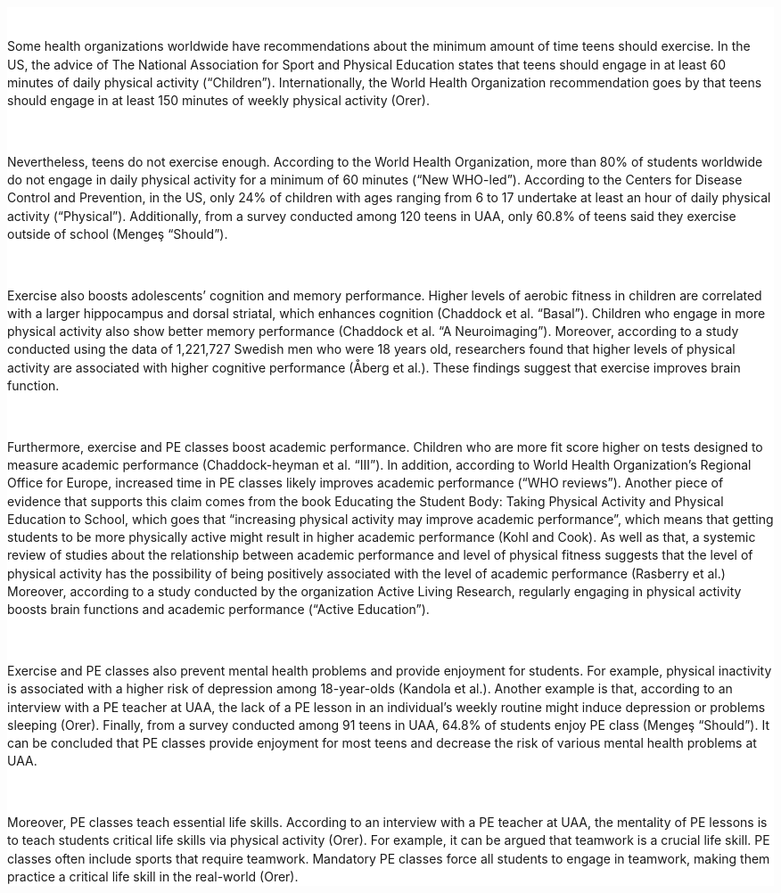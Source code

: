 &nbsp;

Some health organizations worldwide have recommendations about the minimum amount of time teens should exercise. In the US, the advice of The National Association for Sport and Physical Education states that teens should engage in at least 60 minutes of daily physical activity (“Children”). Internationally, the World Health Organization recommendation goes by that teens should engage in at least 150 minutes of weekly physical activity (Orer).

&nbsp;

Nevertheless, teens do not exercise enough. According to the World Health Organization, more than 80% of students worldwide do not engage in daily physical activity for a minimum of 60 minutes (“New WHO-led”). According to the Centers for Disease Control and Prevention, in the US, only 24% of children with ages ranging from 6 to 17 undertake at least an hour of daily physical activity (“Physical”). Additionally, from a survey conducted among 120 teens in UAA, only 60.8% of teens said they exercise outside of school (Mengeş “Should”).

&nbsp;

Exercise also boosts adolescents’ cognition and memory performance. Higher levels of aerobic fitness in children are correlated with a larger hippocampus and dorsal striatal, which enhances cognition (Chaddock et al. “Basal”). Children who engage in more physical activity also show better memory performance (Chaddock et al. “A Neuroimaging”). Moreover, according to a study conducted using the data of 1,221,727 Swedish men who were 18 years old, researchers found that higher levels of physical activity are associated with higher cognitive performance (Åberg et al.). These findings suggest that exercise improves brain function.

&nbsp;

Furthermore, exercise and PE classes boost academic performance. Children who are more fit score higher on tests designed to measure academic performance (Chaddock-heyman et al. “III”). In addition, according to World Health Organization’s Regional Office for Europe, increased time in PE classes likely improves academic performance (“WHO reviews”). Another piece of evidence that supports this claim comes from the book Educating the Student Body: Taking Physical Activity and Physical Education to School, which goes that “increasing physical activity may improve academic performance”, which means that getting students to be more physically active might result in higher academic performance (Kohl and Cook). As well as that, a systemic review of studies about the relationship between academic performance and level of physical fitness suggests that the level of physical activity has the possibility of being positively associated with the level of academic performance (Rasberry et al.)  Moreover, according to a study conducted by the organization Active Living Research, regularly engaging in physical activity boosts brain functions and academic performance (“Active Education”).

&nbsp;

Exercise and PE classes also prevent mental health problems and provide enjoyment for students. For example, physical inactivity is associated with a higher risk of depression among 18-year-olds (Kandola et al.). Another example is that, according to an interview with a PE teacher at UAA, the lack of a PE lesson in an individual’s weekly routine might induce depression or problems sleeping (Orer). Finally, from a survey conducted among 91 teens in UAA, 64.8% of students enjoy PE class (Mengeş “Should”). It can be concluded that PE classes provide enjoyment for most teens and decrease the risk of various mental health problems at UAA.

&nbsp;

Moreover, PE classes teach essential life skills. According to an interview with a PE teacher at UAA, the mentality of PE lessons is to teach students critical life skills via physical activity (Orer). For example, it can be argued that teamwork is a crucial life skill. PE classes often include sports that require teamwork. Mandatory PE classes force all students to engage in teamwork, making them practice a critical life skill in the real-world (Orer).
